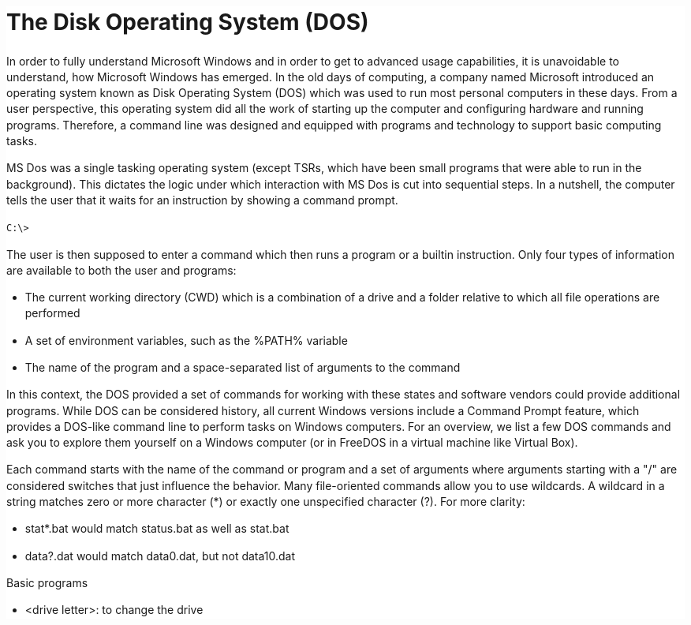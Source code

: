 The Disk Operating System (DOS)
=======

In order to fully understand Microsoft Windows and in order to get to
advanced usage capabilities, it is unavoidable to understand, how
Microsoft Windows has emerged. In the old days of computing, a company
named Microsoft introduced an operating system known as Disk Operating
System (DOS) which was used to run most personal computers in these
days. From a user perspective, this operating system did all the work of
starting up the computer and configuring hardware and running programs.
Therefore, a command line was designed and equipped with programs and
technology to support basic computing tasks.

MS Dos was a single tasking operating system (except TSRs, which have
been small programs that were able to run in the background). This
dictates the logic under which interaction with MS Dos is cut into
sequential steps. In a nutshell, the computer tells the user that it
waits for an instruction by showing a command prompt.

```
C:\>
```

The user is then supposed to enter a command which then runs a program
or a builtin instruction. Only four types of information are available
to both the user and programs:

- The current working directory (CWD) which is a combination of a
    drive and a folder relative to which all file operations are
    performed

- A set of environment variables, such as the %PATH% variable

- The name of the program and a space-separated list of arguments to
    the command

In this context, the DOS provided a set of commands for working with
these states and software vendors could provide additional programs.
While DOS can be considered history, all current Windows versions
include a Command Prompt feature, which provides a DOS-like command line
to perform tasks on Windows computers. For an overview, we list a few
DOS commands and ask you to explore them yourself on a Windows computer
(or in FreeDOS in a virtual machine like Virtual Box).

Each command starts with the name of the command or program and a set of
arguments where arguments starting with a "/" are considered switches
that just influence the behavior. Many file-oriented commands allow you
to use wildcards. A wildcard in a string matches zero or more character
(\*) or exactly one unspecified character (?). For more clarity:

- stat\*.bat would match status.bat as well as stat.bat

- data?.dat would match data0.dat, but not data10.dat

Basic programs

- \<drive letter\>: to change the drive
